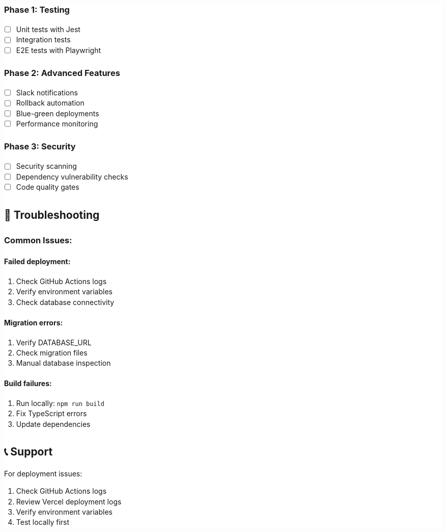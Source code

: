 ### Phase 1: Testing

- [ ] Unit tests with Jest
- [ ] Integration tests
- [ ] E2E tests with Playwright

### Phase 2: Advanced Features

- [ ] Slack notifications
- [ ] Rollback automation
- [ ] Blue-green deployments
- [ ] Performance monitoring

### Phase 3: Security

- [ ] Security scanning
- [ ] Dependency vulnerability checks
- [ ] Code quality gates

## 🐛 Troubleshooting

### Common Issues:

#### Failed deployment:

1. Check GitHub Actions logs
2. Verify environment variables
3. Check database connectivity

#### Migration errors:

1. Verify DATABASE_URL
2. Check migration files
3. Manual database inspection

#### Build failures:

1. Run locally: `npm run build`
2. Fix TypeScript errors
3. Update dependencies

## 📞 Support

For deployment issues:

1. Check GitHub Actions logs
2. Review Vercel deployment logs
3. Verify environment variables
4. Test locally first
